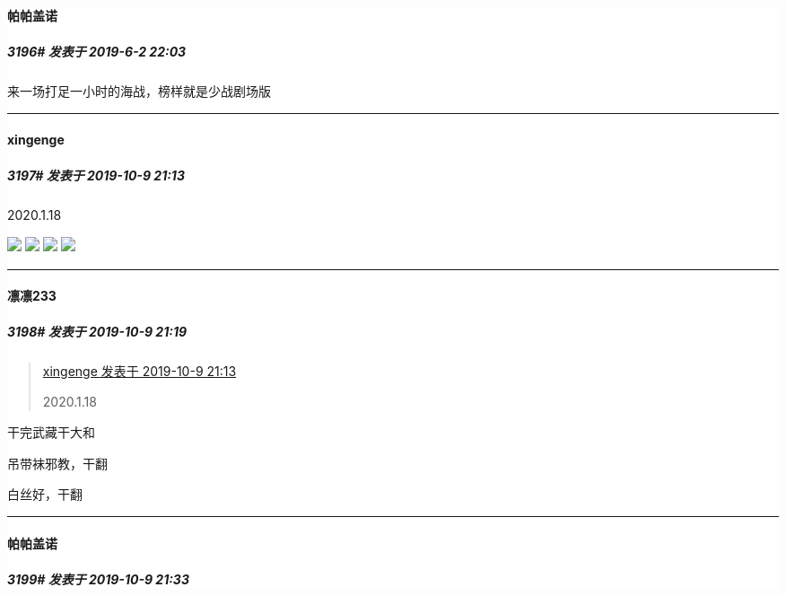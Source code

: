####  帕帕盖诺  
##### 3196#       发表于 2019-6-2 22:03




来一场打足一小时的海战，榜样就是少战剧场版







-----

####  xingenge  
##### 3197#       发表于 2019-10-9 21:13




2020.1.18

<img src="http://wx1.sinaimg.cn/large/0068TvVBgy1g7s96b16ouj31840u07b5.jpg" referrerpolicy="no-referrer">
<img src="http://wx4.sinaimg.cn/large/0068TvVBgy1g7s96ba6m6j31hc0u0qb9.jpg" referrerpolicy="no-referrer">
<img src="http://wx4.sinaimg.cn/large/0068TvVBgy1g7s96bebjbj31hc0u07cf.jpg" referrerpolicy="no-referrer">
<img src="http://wx1.sinaimg.cn/large/0068TvVBgy1g7s96ay2ruj31hc0u0jzv.jpg" referrerpolicy="no-referrer">







-----

####  凛凛233  
##### 3198#       发表于 2019-10-9 21:19



<blockquote><a href="httphttps://bbs.saraba1st.com/2b/forum.php?mod=redirect&amp;goto=findpost&amp;pid=45175329&amp;ptid=1148786" target="_blank">xingenge 发表于 2019-10-9 21:13</a>

2020.1.18</blockquote>
干完武藏干大和

吊带袜邪教，干翻

白丝好，干翻







-----

####  帕帕盖诺  
##### 3199#       发表于 2019-10-9 21:33
